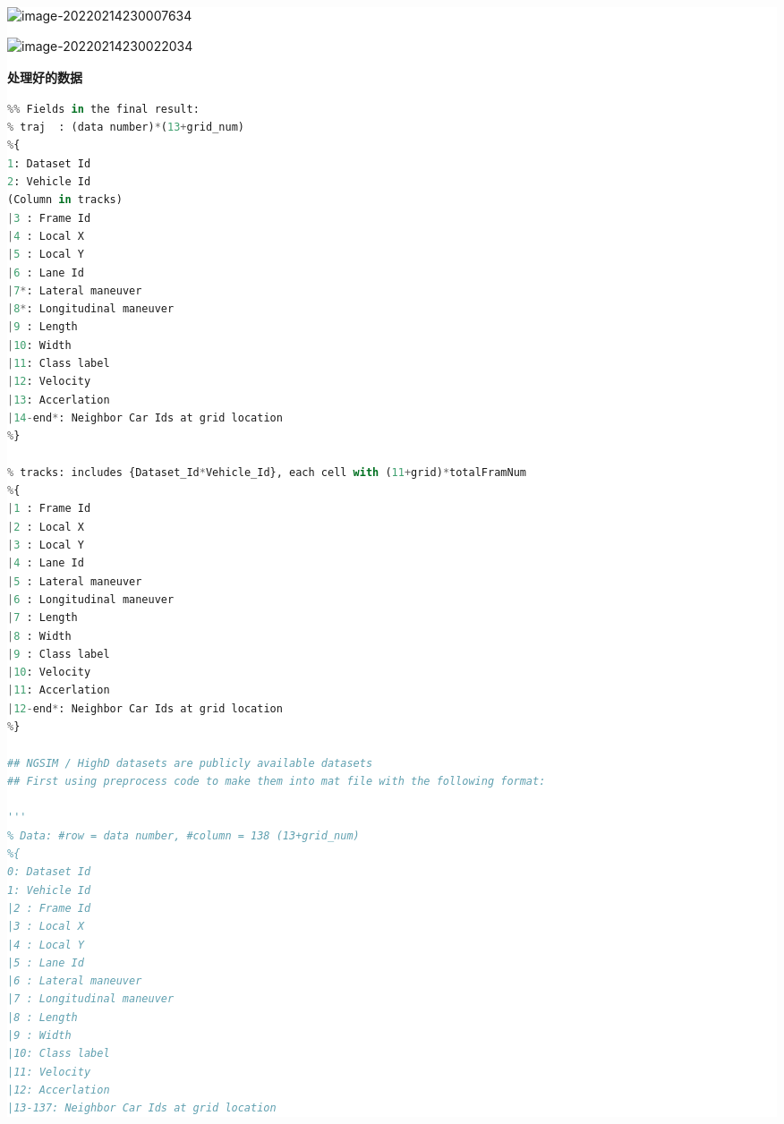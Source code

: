 ![image-20220214230007634](论文调试记录.assets/image-20220214230007634.png)

![image-20220214230022034](论文调试记录.assets/image-20220214230022034.png)



**处理好的数据**

```python
%% Fields in the final result:
% traj  : (data number)*(13+grid_num)
%{
1: Dataset Id
2: Vehicle Id
(Column in tracks)
|3 : Frame Id
|4 : Local X
|5 : Local Y
|6 : Lane Id
|7*: Lateral maneuver
|8*: Longitudinal maneuver
|9 : Length
|10: Width
|11: Class label
|12: Velocity
|13: Accerlation
|14-end*: Neighbor Car Ids at grid location
%}

% tracks: includes {Dataset_Id*Vehicle_Id}, each cell with (11+grid)*totalFramNum
%{
|1 : Frame Id
|2 : Local X
|3 : Local Y
|4 : Lane Id
|5 : Lateral maneuver
|6 : Longitudinal maneuver
|7 : Length
|8 : Width
|9 : Class label
|10: Velocity
|11: Accerlation
|12-end*: Neighbor Car Ids at grid location
%}

## NGSIM / HighD datasets are publicly available datasets
## First using preprocess code to make them into mat file with the following format:

'''
% Data: #row = data number, #column = 138 (13+grid_num)
%{
0: Dataset Id
1: Vehicle Id
|2 : Frame Id
|3 : Local X
|4 : Local Y
|5 : Lane Id
|6 : Lateral maneuver
|7 : Longitudinal maneuver
|8 : Length
|9 : Width
|10: Class label
|11: Velocity
|12: Accerlation
|13-137: Neighbor Car Ids at grid location
```